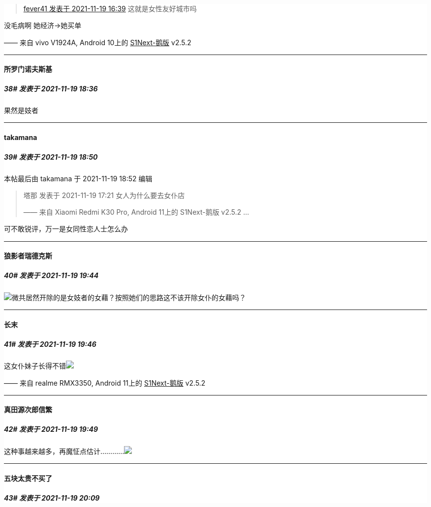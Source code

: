 <blockquote><a href="httphttps://bbs.saraba1st.com/2b/forum.php?mod=redirect&amp;goto=findpost&amp;pid=53610613&amp;ptid=2038383" target="_blank">fever41 发表于 2021-11-19 16:39</a>
这就是女性友好城市吗</blockquote>
没毛病啊
她经济→她买单

—— 来自 vivo V1924A, Android 10上的 [S1Next-鹅版](https://github.com/ykrank/S1-Next/releases) v2.5.2

*****

####  所罗门诺夫斯基  
##### 38#       发表于 2021-11-19 18:36

果然是妓者

*****

####  takamana  
##### 39#       发表于 2021-11-19 18:50

 本帖最后由 takamana 于 2021-11-19 18:52 编辑 
<blockquote>塔那 发表于 2021-11-19 17:21
女人为什么要去女仆店

—— 来自 Xiaomi Redmi K30 Pro, Android 11上的 S1Next-鹅版 v2.5.2 ...</blockquote>
可不敢锐评，万一是女同性恋人士怎么办

*****

####  狼影者瑞德克斯  
##### 40#       发表于 2021-11-19 19:44

<img src="https://static.saraba1st.com/image/smiley/face2017/067.png" referrerpolicy="no-referrer">微共居然开除的是女妓者的女藉？按照她们的思路这不该开除女仆的女藉吗？

*****

####  长末  
##### 41#       发表于 2021-11-19 19:46

这女仆妹子长得不错<img src="https://static.saraba1st.com/image/smiley/face2017/033.png" referrerpolicy="no-referrer">

—— 来自 realme RMX3350, Android 11上的 [S1Next-鹅版](https://github.com/ykrank/S1-Next/releases) v2.5.2

*****

####  真田源次郎信繁  
##### 42#       发表于 2021-11-19 19:49

这种事越来越多，再魔怔点估计…………<img src="https://static.saraba1st.com/image/smiley/face2017/001.png" referrerpolicy="no-referrer">

*****

####  五块太贵不买了  
##### 43#       发表于 2021-11-19 20:09

